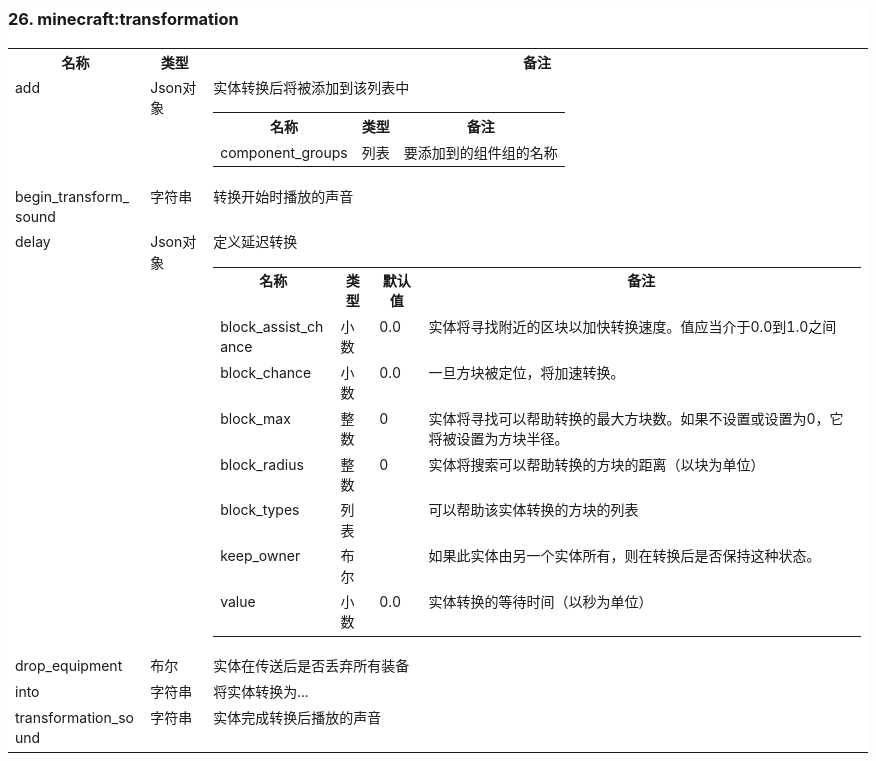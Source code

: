 ### 26. minecraft:transformation
<table><tr><th>名称</th><th>类型</th><th>备注</th></tr><tr>
<td>add</td>
<td>Json对象</td>
<td>实体转换后将被添加到该列表中</br><table>
<tr><th>名称</th> <th>类型</th><th>备注</th> </tr><tr>
<td>component_groups</td>
<td>列表</td>
<td>要添加到的组件组的名称</br></td></tr></table></td></tr><tr>
<td>begin_transform_sound</td>
<td>字符串</td>
<td>转换开始时播放的声音</br></td></tr><tr>
<td>delay</td>
<td>Json对象</td>
<td>定义延迟转换</br><table>
<tr><th>名称</th> <th>类型</th> <th>默认值</th> <th>备注</th> </tr><tr>
<td>block_assist_chance</td>
<td>小数</td>
<td>0.0</td>
<td>实体将寻找附近的区块以加快转换速度。值应当介于0.0到1.0之间</br>
</td></tr><tr><td>block_chance</td>
<td>小数</td>
<td>0.0</td>
<td>一旦方块被定位，将加速转换。</br></td></tr><tr>
<td>block_max</td>
<td>整数</td>
<td>0</td>
<td>实体将寻找可以帮助转换的最大方块数。如果不设置或设置为0，它将被设置为方块半径。</br></td></tr><tr>
<td>block_radius</td>
<td>整数</td>
<td>0</td>
<td>实体将搜索可以帮助转换的方块的距离（以块为单位）</br></td></tr><tr>
<td>block_types</td>
<td>列表</td><td></td>
<td>可以帮助该实体转换的方块的列表</br></td></tr><tr>
<td>keep_owner</td>
<td>布尔</td><td></td>
<td>如果此实体由另一个实体所有，则在转换后是否保持这种状态。</br></td></tr><tr>
<td>value</td>
<td>小数</td>
<td>0.0</td>
<td>实体转换的等待时间（以秒为单位）</br></td></tr></table></td></tr><tr>
<td>drop_equipment</td>
<td>布尔</td>
<td>实体在传送后是否丢弃所有装备</br></td></tr><tr>
<td>into</td>
<td>字符串</td>
<td>将实体转换为...</br></td></tr><tr>
<td>transformation_sound</td>
<td>字符串</td>
<td>实体完成转换后播放的声音</br></td></tr></table>

